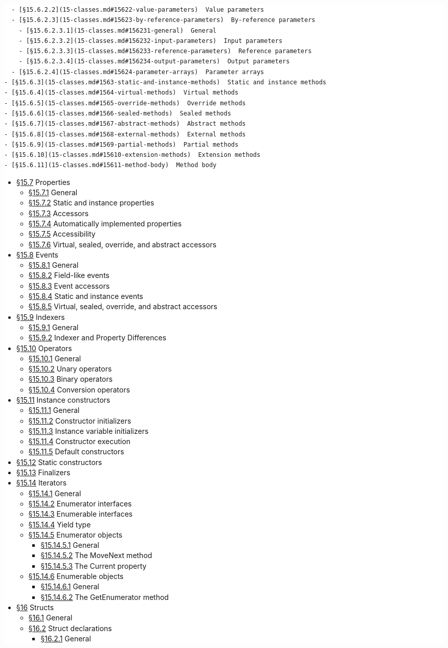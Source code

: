       - [§15.6.2.2](15-classes.md#15622-value-parameters)  Value parameters
      - [§15.6.2.3](15-classes.md#15623-by-reference-parameters)  By-reference parameters
        - [§15.6.2.3.1](15-classes.md#156231-general)  General
        - [§15.6.2.3.2](15-classes.md#156232-input-parameters)  Input parameters
        - [§15.6.2.3.3](15-classes.md#156233-reference-parameters)  Reference parameters
        - [§15.6.2.3.4](15-classes.md#156234-output-parameters)  Output parameters
      - [§15.6.2.4](15-classes.md#15624-parameter-arrays)  Parameter arrays
    - [§15.6.3](15-classes.md#1563-static-and-instance-methods)  Static and instance methods
    - [§15.6.4](15-classes.md#1564-virtual-methods)  Virtual methods
    - [§15.6.5](15-classes.md#1565-override-methods)  Override methods
    - [§15.6.6](15-classes.md#1566-sealed-methods)  Sealed methods
    - [§15.6.7](15-classes.md#1567-abstract-methods)  Abstract methods
    - [§15.6.8](15-classes.md#1568-external-methods)  External methods
    - [§15.6.9](15-classes.md#1569-partial-methods)  Partial methods
    - [§15.6.10](15-classes.md#15610-extension-methods)  Extension methods
    - [§15.6.11](15-classes.md#15611-method-body)  Method body
  - [§15.7](15-classes.md#157-properties)  Properties
    - [§15.7.1](15-classes.md#1571-general)  General
    - [§15.7.2](15-classes.md#1572-static-and-instance-properties)  Static and instance properties
    - [§15.7.3](15-classes.md#1573-accessors)  Accessors
    - [§15.7.4](15-classes.md#1574-automatically-implemented-properties)  Automatically implemented properties
    - [§15.7.5](15-classes.md#1575-accessibility)  Accessibility
    - [§15.7.6](15-classes.md#1576-virtual-sealed-override-and-abstract-accessors)  Virtual, sealed, override, and abstract accessors
  - [§15.8](15-classes.md#158-events)  Events
    - [§15.8.1](15-classes.md#1581-general)  General
    - [§15.8.2](15-classes.md#1582-field-like-events)  Field-like events
    - [§15.8.3](15-classes.md#1583-event-accessors)  Event accessors
    - [§15.8.4](15-classes.md#1584-static-and-instance-events)  Static and instance events
    - [§15.8.5](15-classes.md#1585-virtual-sealed-override-and-abstract-accessors)  Virtual, sealed, override, and abstract accessors
  - [§15.9](15-classes.md#159-indexers)  Indexers
    - [§15.9.1](15-classes.md#1591-general)  General
    - [§15.9.2](15-classes.md#1592-indexer-and-property-differences)  Indexer and Property Differences
  - [§15.10](15-classes.md#1510-operators)  Operators
    - [§15.10.1](15-classes.md#15101-general)  General
    - [§15.10.2](15-classes.md#15102-unary-operators)  Unary operators
    - [§15.10.3](15-classes.md#15103-binary-operators)  Binary operators
    - [§15.10.4](15-classes.md#15104-conversion-operators)  Conversion operators
  - [§15.11](15-classes.md#1511-instance-constructors)  Instance constructors
    - [§15.11.1](15-classes.md#15111-general)  General
    - [§15.11.2](15-classes.md#15112-constructor-initializers)  Constructor initializers
    - [§15.11.3](15-classes.md#15113-instance-variable-initializers)  Instance variable initializers
    - [§15.11.4](15-classes.md#15114-constructor-execution)  Constructor execution
    - [§15.11.5](15-classes.md#15115-default-constructors)  Default constructors
  - [§15.12](15-classes.md#1512-static-constructors)  Static constructors
  - [§15.13](15-classes.md#1513-finalizers)  Finalizers
  - [§15.14](15-classes.md#1514-iterators)  Iterators
    - [§15.14.1](15-classes.md#15141-general)  General
    - [§15.14.2](15-classes.md#15142-enumerator-interfaces)  Enumerator interfaces
    - [§15.14.3](15-classes.md#15143-enumerable-interfaces)  Enumerable interfaces
    - [§15.14.4](15-classes.md#15144-yield-type)  Yield type
    - [§15.14.5](15-classes.md#15145-enumerator-objects)  Enumerator objects
      - [§15.14.5.1](15-classes.md#151451-general)  General
      - [§15.14.5.2](15-classes.md#151452-the-movenext-method)  The MoveNext method
      - [§15.14.5.3](15-classes.md#151453-the-current-property)  The Current property
    - [§15.14.6](15-classes.md#15146-enumerable-objects)  Enumerable objects
      - [§15.14.6.1](15-classes.md#151461-general)  General
      - [§15.14.6.2](15-classes.md#151462-the-getenumerator-method)  The GetEnumerator method
- [§16](16-structs.md#16-structs)  Structs
  - [§16.1](16-structs.md#161-general)  General
  - [§16.2](16-structs.md#162-struct-declarations)  Struct declarations
    - [§16.2.1](16-structs.md#1621-general)  General